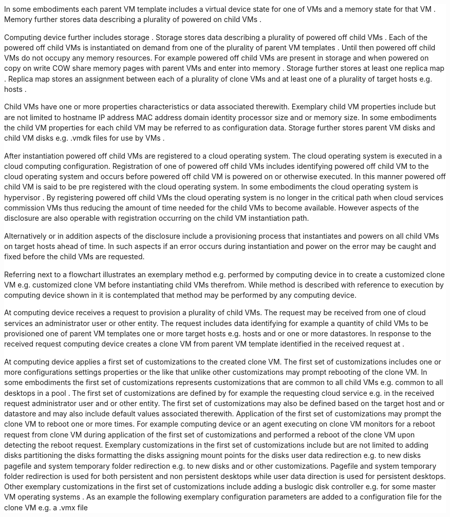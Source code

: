 In some embodiments each parent VM template includes a virtual device state for one of VMs and a memory state for that VM . Memory further stores data describing a plurality of powered on child VMs .

Computing device further includes storage . Storage stores data describing a plurality of powered off child VMs . Each of the powered off child VMs is instantiated on demand from one of the plurality of parent VM templates . Until then powered off child VMs do not occupy any memory resources. For example powered off child VMs are present in storage and when powered on copy on write COW share memory pages with parent VMs and enter into memory . Storage further stores at least one replica map . Replica map stores an assignment between each of a plurality of clone VMs and at least one of a plurality of target hosts e.g. hosts .

Child VMs have one or more properties characteristics or data associated therewith. Exemplary child VM properties include but are not limited to hostname IP address MAC address domain identity processor size and or memory size. In some embodiments the child VM properties for each child VM may be referred to as configuration data. Storage further stores parent VM disks and child VM disks e.g. .vmdk files for use by VMs .

After instantiation powered off child VMs are registered to a cloud operating system. The cloud operating system is executed in a cloud computing configuration. Registration of one of powered off child VMs includes identifying powered off child VM to the cloud operating system and occurs before powered off child VM is powered on or otherwise executed. In this manner powered off child VM is said to be pre registered with the cloud operating system. In some embodiments the cloud operating system is hypervisor . By registering powered off child VMs the cloud operating system is no longer in the critical path when cloud services commission VMs thus reducing the amount of time needed for the child VMs to become available. However aspects of the disclosure are also operable with registration occurring on the child VM instantiation path.

Alternatively or in addition aspects of the disclosure include a provisioning process that instantiates and powers on all child VMs on target hosts ahead of time. In such aspects if an error occurs during instantiation and power on the error may be caught and fixed before the child VMs are requested.

Referring next to a flowchart illustrates an exemplary method e.g. performed by computing device in to create a customized clone VM e.g. customized clone VM before instantiating child VMs therefrom. While method is described with reference to execution by computing device shown in it is contemplated that method may be performed by any computing device.

At computing device receives a request to provision a plurality of child VMs. The request may be received from one of cloud services an administrator user or other entity. The request includes data identifying for example a quantity of child VMs to be provisioned one of parent VM templates one or more target hosts e.g. hosts and or one or more datastores. In response to the received request computing device creates a clone VM from parent VM template identified in the received request at .

At computing device applies a first set of customizations to the created clone VM. The first set of customizations includes one or more configurations settings properties or the like that unlike other customizations may prompt rebooting of the clone VM. In some embodiments the first set of customizations represents customizations that are common to all child VMs e.g. common to all desktops in a pool . The first set of customizations are defined by for example the requesting cloud service e.g. in the received request administrator user and or other entity. The first set of customizations may also be defined based on the target host and or datastore and may also include default values associated therewith. Application of the first set of customizations may prompt the clone VM to reboot one or more times. For example computing device or an agent executing on clone VM monitors for a reboot request from clone VM during application of the first set of customizations and performed a reboot of the clone VM upon detecting the reboot request. Exemplary customizations in the first set of customizations include but are not limited to adding disks partitioning the disks formatting the disks assigning mount points for the disks user data redirection e.g. to new disks pagefile and system temporary folder redirection e.g. to new disks and or other customizations. Pagefile and system temporary folder redirection is used for both persistent and non persistent desktops while user data direction is used for persistent desktops. Other exemplary customizations in the first set of customizations include adding a buslogic disk controller e.g. for some master VM operating systems . As an example the following exemplary configuration parameters are added to a configuration file for the clone VM e.g. a .vmx file 
